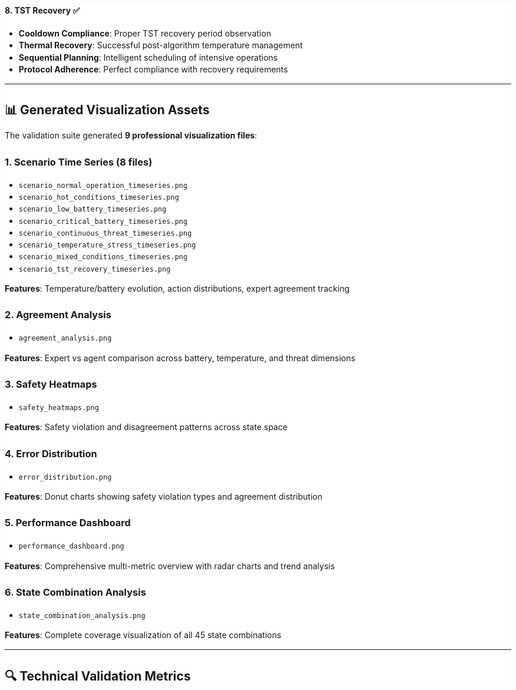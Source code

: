 #### 8. TST Recovery ✅
- **Cooldown Compliance**: Proper TST recovery period observation
- **Thermal Recovery**: Successful post-algorithm temperature management
- **Sequential Planning**: Intelligent scheduling of intensive operations
- **Protocol Adherence**: Perfect compliance with recovery requirements

---

## 📊 Generated Visualization Assets

The validation suite generated **9 professional visualization files**:

### 1. **Scenario Time Series** (8 files)
- `scenario_normal_operation_timeseries.png`
- `scenario_hot_conditions_timeseries.png`
- `scenario_low_battery_timeseries.png`
- `scenario_critical_battery_timeseries.png`
- `scenario_continuous_threat_timeseries.png`
- `scenario_temperature_stress_timeseries.png`
- `scenario_mixed_conditions_timeseries.png`
- `scenario_tst_recovery_timeseries.png`

**Features**: Temperature/battery evolution, action distributions, expert agreement tracking

### 2. **Agreement Analysis**
- `agreement_analysis.png`

**Features**: Expert vs agent comparison across battery, temperature, and threat dimensions

### 3. **Safety Heatmaps**
- `safety_heatmaps.png`

**Features**: Safety violation and disagreement patterns across state space

### 4. **Error Distribution**
- `error_distribution.png`

**Features**: Donut charts showing safety violation types and agreement distribution

### 5. **Performance Dashboard**
- `performance_dashboard.png`

**Features**: Comprehensive multi-metric overview with radar charts and trend analysis

### 6. **State Combination Analysis**
- `state_combination_analysis.png`

**Features**: Complete coverage visualization of all 45 state combinations

---

## 🔍 Technical Validation Metrics
